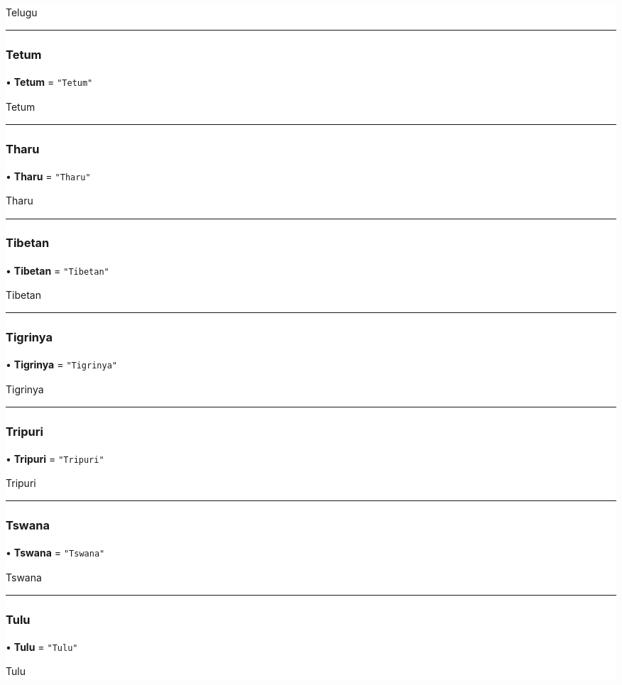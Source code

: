 Telugu

___

### Tetum

• **Tetum** = ``"Tetum"``

Tetum

___

### Tharu

• **Tharu** = ``"Tharu"``

Tharu

___

### Tibetan

• **Tibetan** = ``"Tibetan"``

Tibetan

___

### Tigrinya

• **Tigrinya** = ``"Tigrinya"``

Tigrinya

___

### Tripuri

• **Tripuri** = ``"Tripuri"``

Tripuri

___

### Tswana

• **Tswana** = ``"Tswana"``

Tswana

___

### Tulu

• **Tulu** = ``"Tulu"``

Tulu
